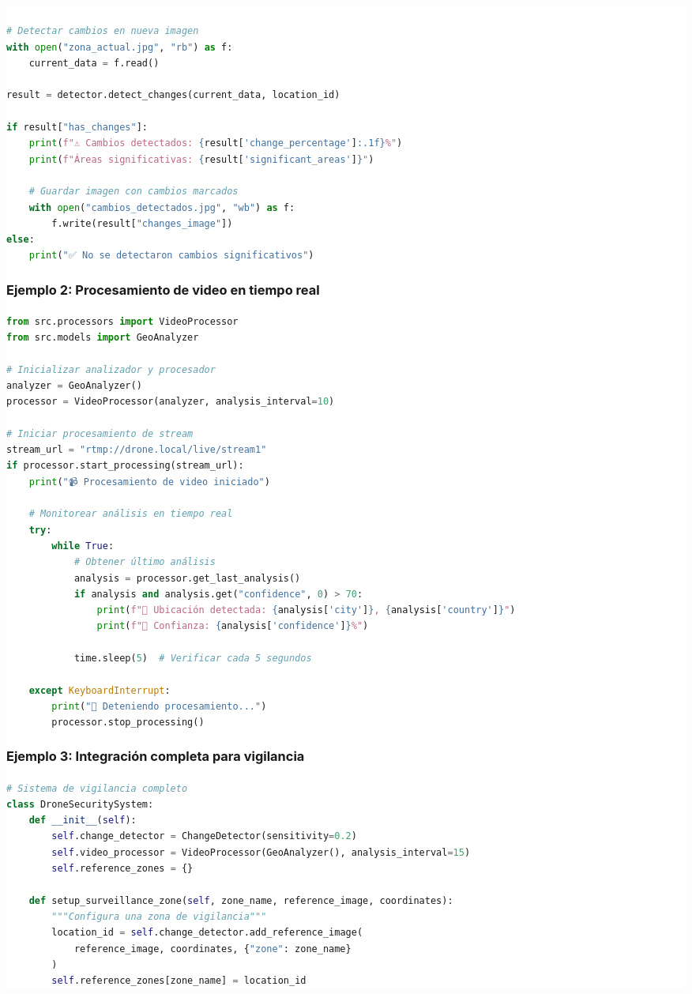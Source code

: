 ```python

# Detectar cambios en nueva imagen
with open("zona_actual.jpg", "rb") as f:
    current_data = f.read()

result = detector.detect_changes(current_data, location_id)

if result["has_changes"]:
    print(f"⚠️ Cambios detectados: {result['change_percentage']:.1f}%")
    print(f"Áreas significativas: {result['significant_areas']}")
    
    # Guardar imagen con cambios marcados
    with open("cambios_detectados.jpg", "wb") as f:
        f.write(result["changes_image"])
else:
    print("✅ No se detectaron cambios significativos")
```

### **Ejemplo 2: Procesamiento de video en tiempo real**
```python
from src.processors import VideoProcessor
from src.models import GeoAnalyzer

# Inicializar analizador y procesador
analyzer = GeoAnalyzer()
processor = VideoProcessor(analyzer, analysis_interval=10)

# Iniciar procesamiento de stream
stream_url = "rtmp://drone.local/live/stream1"
if processor.start_processing(stream_url):
    print("📹 Procesamiento de video iniciado")
    
    # Monitorear análisis en tiempo real
    try:
        while True:
            # Obtener último análisis
            analysis = processor.get_last_analysis()
            if analysis and analysis.get("confidence", 0) > 70:
                print(f"📍 Ubicación detectada: {analysis['city']}, {analysis['country']}")
                print(f"🎯 Confianza: {analysis['confidence']}%")
            
            time.sleep(5)  # Verificar cada 5 segundos
            
    except KeyboardInterrupt:
        print("🛑 Deteniendo procesamiento...")
        processor.stop_processing()
```

### **Ejemplo 3: Integración completa para vigilancia**
```python
# Sistema de vigilancia completo
class DroneSecuritySystem:
    def __init__(self):
        self.change_detector = ChangeDetector(sensitivity=0.2)
        self.video_processor = VideoProcessor(GeoAnalyzer(), analysis_interval=15)
        self.reference_zones = {}
    
    def setup_surveillance_zone(self, zone_name, reference_image, coordinates):
        """Configura una zona de vigilancia"""
        location_id = self.change_detector.add_reference_image(
            reference_image, coordinates, {"zone": zone_name}
        )
        self.reference_zones[zone_name] = location_id
```